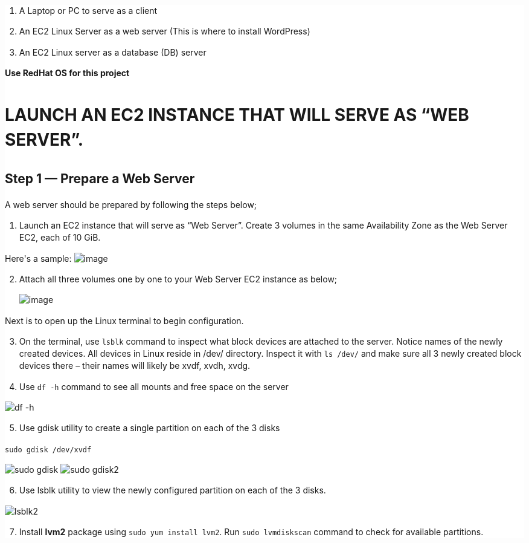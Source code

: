 1. A Laptop or PC to serve as a client

2. An EC2 Linux Server as a web server (This is where to install WordPress)

3. An EC2 Linux server as a database (DB) server


   
**Use RedHat OS for this project**


# LAUNCH AN EC2 INSTANCE THAT WILL SERVE AS “WEB SERVER”.


## Step 1 — Prepare a Web Server

A web server should be prepared by following the steps below;

1. Launch an EC2 instance that will serve as “Web Server”. Create 3 volumes in the same Availability Zone as the Web Server EC2, each of 10 GiB.

 
 Here's a sample: ![image](https://github.com/rxneyo/Darey.io-PBL/assets/125794122/71320acf-9188-43f0-8481-a2dad82065a0)


2. Attach all three volumes one by one to your Web Server EC2 instance as below;

   ![image](https://github.com/rxneyo/Darey.io-PBL/assets/125794122/6f2c91c8-727f-405e-9f0f-406ec8fefe06)


Next is to open up the Linux terminal to begin configuration.

3. On the terminal, use `lsblk` command to inspect what block devices are attached to the server. Notice names of the newly created devices. All devices in Linux reside in /dev/ directory. Inspect it with `ls /dev/` and make sure all 3 newly created block devices there – their names will likely be xvdf, xvdh, xvdg.


4. Use `df -h` command to see all mounts and free space on the server

![df -h](https://github.com/rxneyo/Darey.io-PBL/assets/125794122/3fd45b44-6490-4911-bf1b-7e7de182afcd)


5. Use gdisk utility to create a single partition on each of the 3 disks


`sudo gdisk /dev/xvdf`


![sudo gdisk](https://github.com/rxneyo/Darey.io-PBL/assets/125794122/b1e6ba3d-9a46-4b0f-be60-1200cdd4492e)
![sudo gdisk2](https://github.com/rxneyo/Darey.io-PBL/assets/125794122/f44d55b8-adb1-4597-9eb7-11c0fae4094a)


6. Use lsblk utility to view the newly configured partition on each of the 3 disks.

![lsblk2](https://github.com/rxneyo/Darey.io-PBL/assets/125794122/b0b50833-dd49-4d34-aa0e-df112ac4021f)


7. Install **lvm2** package using `sudo yum install lvm2`. Run `sudo lvmdiskscan` command to check for available partitions.
